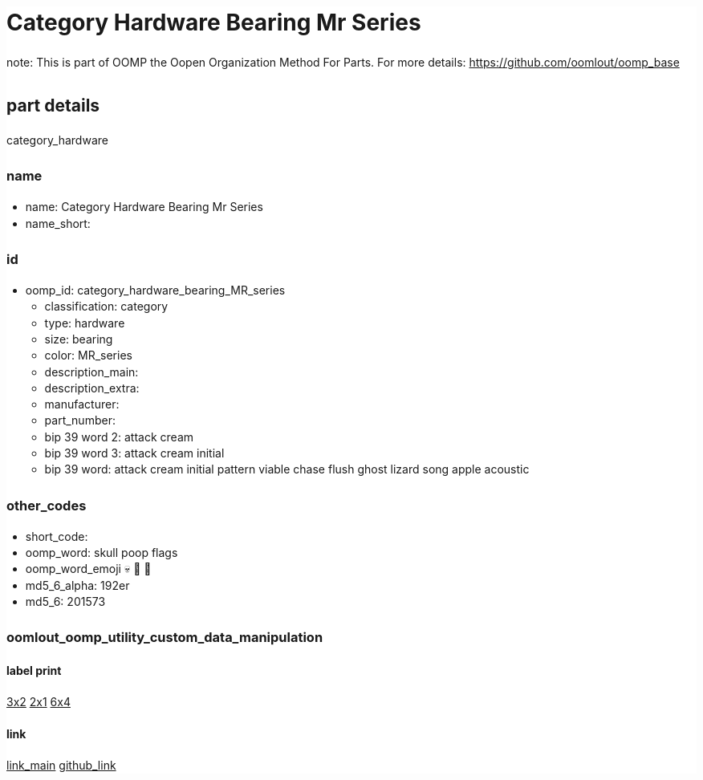 # Category Hardware Bearing Mr Series  

note: This is part of OOMP the Oopen Organization Method For Parts. For more details: https://github.com/oomlout/oomp_base

##  part details



category_hardware

### name
* name: Category Hardware Bearing Mr Series
* name_short: 
### id
* oomp_id: category_hardware_bearing_MR_series
  * classification: category
  * type: hardware
  * size: bearing
  * color: MR_series
  * description_main: 
  * description_extra: 
  * manufacturer: 
  * part_number: 
  * bip 39 word 2: attack cream
  * bip 39 word 3: attack cream initial
  * bip 39 word: attack cream initial pattern viable chase flush ghost lizard song apple acoustic

### other_codes
* short_code: 
* oomp_word: skull poop flags
* oomp_word_emoji :skull: :poop: :flags:
* md5_6_alpha: 192er
* md5_6: 201573






### oomlout_oomp_utility_custom_data_manipulation
#### label print
[3x2](http://192.168.1.245:1112/?label=oomp%20192er)
[2x1](http://192.168.1.242:1112/?label=oomp%20192er)
[6x4](http://192.168.1.55:1112/?label=oomp%20192er)    

#### link

[link_main](https://github.com/oomlout/oomlout_oomp_current_version_messy/tree/main/parts/category_hardware_bearing_MR_series) [github_link](https://github.com/oomlout/oomlout_oomp_part_src/tree/main/parts/category_hardware_bearing_MR_series)                             
